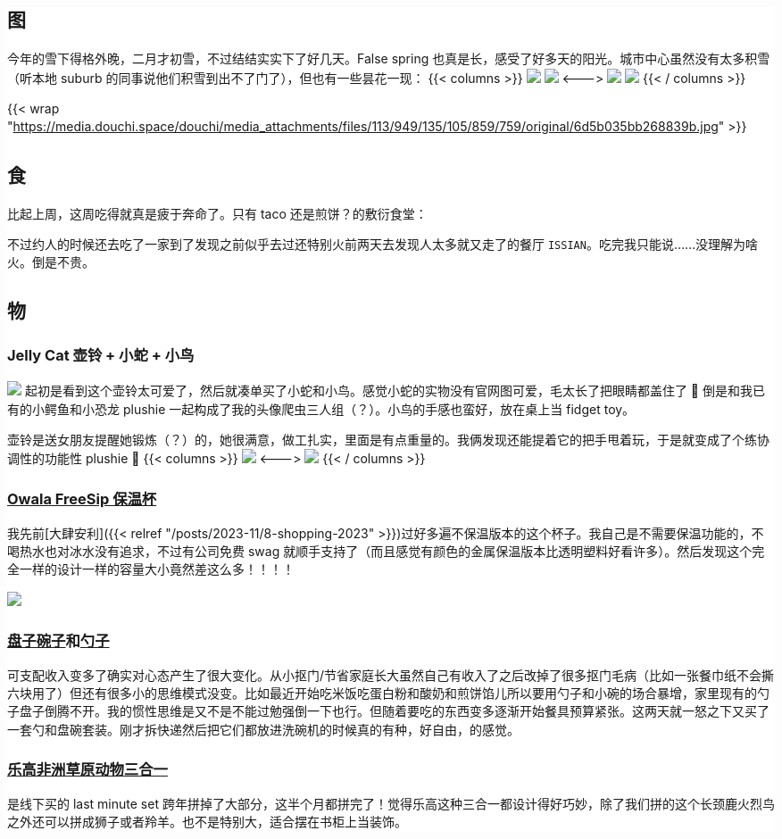 ## 图
今年的雪下得格外晚，二月才初雪，不过结结实实下了好几天。False spring 也真是长，感受了好多天的阳光。城市中心虽然没有太多积雪（听本地 suburb 的同事说他们积雪到出不了门了），但也有一些昙花一现：
{{< columns >}}
![](https://media.douchi.space/douchi/media_attachments/files/113/953/572/136/438/226/original/7606fa2543ef8161.jpg)
![](https://media.douchi.space/douchi/media_attachments/files/113/953/572/089/756/719/original/038892fa0c58c5ad.jpg)
<--->
![](https://media.douchi.space/douchi/media_attachments/files/113/953/572/170/358/765/original/0669862bb63b7566.jpg)
![](https://media.douchi.space/douchi/media_attachments/files/113/953/572/170/183/307/original/d1a47df4f7df6ef7.jpg)
{{< / columns >}}

{{< wrap "https://media.douchi.space/douchi/media_attachments/files/113/949/135/105/859/759/original/6d5b035bb268839b.jpg" >}}
## 食
比起上周，这周吃得就真是疲于奔命了。只有 taco 还是煎饼？的敷衍食堂：

不过约人的时候还去吃了一家到了发现之前似乎去过还特别火前两天去发现人太多就又走了的餐厅 `ISSIAN`。吃完我只能说……没理解为啥火。倒是不贵。

## 物
### Jelly Cat 壶铃 + 小蛇 + 小鸟
![](https://media.douchi.space/douchi/media_attachments/files/114/015/925/112/868/801/original/0425fff24fbf31e1.png)
起初是看到这个壶铃太可爱了，然后就凑单买了小蛇和小鸟。感觉小蛇的实物没有官网图可爱，毛太长了把眼睛都盖住了 🤣 倒是和我已有的小鳄鱼和小恐龙 plushie 一起构成了我的头像爬虫三人组（？）。小鸟的手感也蛮好，放在桌上当 fidget toy。

壶铃是送女朋友提醒她锻炼（？）的，她很满意，做工扎实，里面是有点重量的。我俩发现还能提着它的把手甩着玩，于是就变成了个练协调性的功能性 plushie 🤣
{{< columns >}}
![](https://media.douchi.space/douchi/media_attachments/files/114/015/926/762/910/554/original/5cacbd978946a878.png)
<--->
![](https://media.douchi.space/douchi/media_attachments/files/114/015/928/259/962/687/original/7ea7ba72aa69b23f.png)
{{< / columns >}}

### [Owala FreeSip 保温杯](https://amzn.to/3EGxBvQ)
我先前[大肆安利]({{< relref "/posts/2023-11/8-shopping-2023" >}})过好多遍不保温版本的这个杯子。我自己是不需要保温功能的，不喝热水也对冰水没有追求，不过有公司免费 swag 就顺手支持了（而且感觉有颜色的金属保温版本比透明塑料好看许多）。然后发现这个完全一样的设计一样的容量大小竟然差这么多！！！！

![](https://media.douchi.space/douchi/media_attachments/files/113/998/617/268/906/462/original/7eee8db8c1bdfdb9.jpg)

### [盘子碗子](https://amzn.to/3CZDCDw)和[勺子](https://amzn.to/4hD8MzA)
可支配收入变多了确实对心态产生了很大变化。从小抠门/节省家庭长大虽然自己有收入了之后改掉了很多抠门毛病（比如一张餐巾纸不会撕六块用了）但还有很多小的思维模式没变。比如最近开始吃米饭吃蛋白粉和酸奶和煎饼馅儿所以要用勺子和小碗的场合暴增，家里现有的勺子盘子倒腾不开。我的惯性思维是又不是不能过勉强倒一下也行。但随着要吃的东西变多逐渐开始餐具预算紧张。这两天就一怒之下又买了一套勺和盘碗套装。刚才拆快递然后把它们都放进洗碗机的时候真的有种，好自由，的感觉。

### [乐高非洲草原动物三合一](https://amzn.to/4h3NPwC)
是线下买的 last minute set 跨年拼掉了大部分，这半个月都拼完了！觉得乐高这种三合一都设计得好巧妙，除了我们拼的这个长颈鹿火烈鸟之外还可以拼成狮子或者羚羊。也不是特别大，适合摆在书柜上当装饰。
